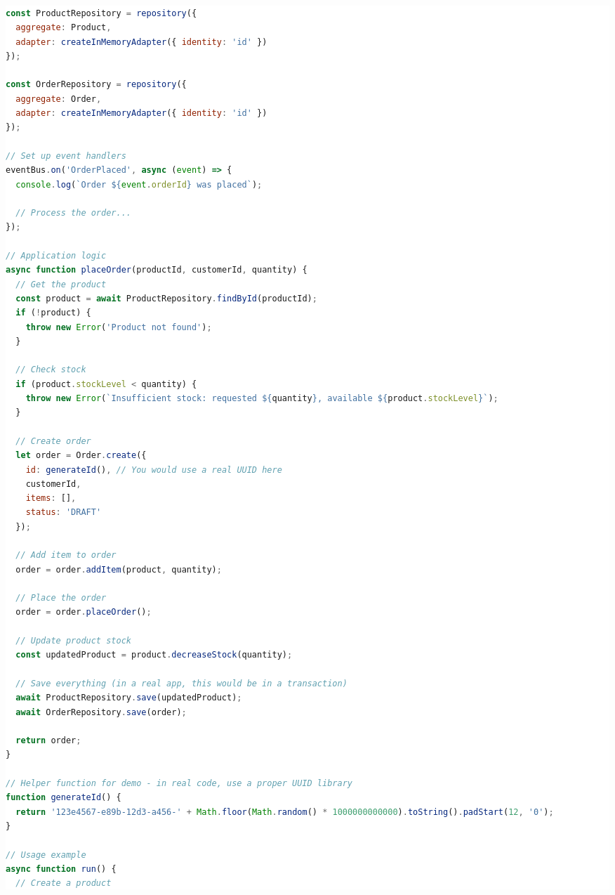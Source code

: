 ```javascript
const ProductRepository = repository({
  aggregate: Product,
  adapter: createInMemoryAdapter({ identity: 'id' })
});

const OrderRepository = repository({
  aggregate: Order,
  adapter: createInMemoryAdapter({ identity: 'id' })
});

// Set up event handlers
eventBus.on('OrderPlaced', async (event) => {
  console.log(`Order ${event.orderId} was placed`);
  
  // Process the order...
});

// Application logic
async function placeOrder(productId, customerId, quantity) {
  // Get the product
  const product = await ProductRepository.findById(productId);
  if (!product) {
    throw new Error('Product not found');
  }
  
  // Check stock
  if (product.stockLevel < quantity) {
    throw new Error(`Insufficient stock: requested ${quantity}, available ${product.stockLevel}`);
  }
  
  // Create order
  let order = Order.create({
    id: generateId(), // You would use a real UUID here
    customerId,
    items: [],
    status: 'DRAFT'
  });
  
  // Add item to order
  order = order.addItem(product, quantity);
  
  // Place the order
  order = order.placeOrder();
  
  // Update product stock
  const updatedProduct = product.decreaseStock(quantity);
  
  // Save everything (in a real app, this would be in a transaction)
  await ProductRepository.save(updatedProduct);
  await OrderRepository.save(order);
  
  return order;
}

// Helper function for demo - in real code, use a proper UUID library
function generateId() {
  return '123e4567-e89b-12d3-a456-' + Math.floor(Math.random() * 1000000000000).toString().padStart(12, '0');
}

// Usage example
async function run() {
  // Create a product
```